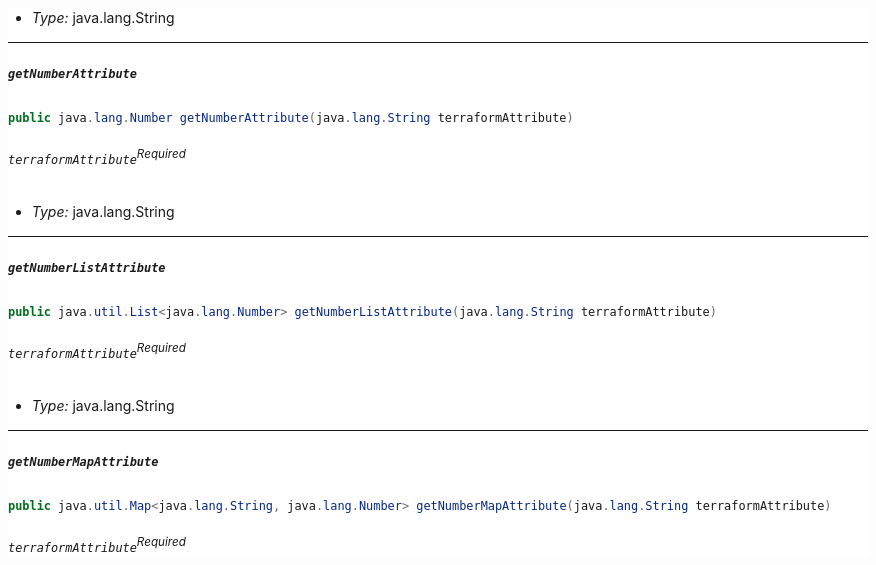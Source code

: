 - *Type:* java.lang.String

---

##### `getNumberAttribute` <a name="getNumberAttribute" id="rhizo-co-terraform-provider-oci.dataOciOsubBillingScheduleBillingSchedules.DataOciOsubBillingScheduleBillingSchedules.getNumberAttribute"></a>

```java
public java.lang.Number getNumberAttribute(java.lang.String terraformAttribute)
```

###### `terraformAttribute`<sup>Required</sup> <a name="terraformAttribute" id="rhizo-co-terraform-provider-oci.dataOciOsubBillingScheduleBillingSchedules.DataOciOsubBillingScheduleBillingSchedules.getNumberAttribute.parameter.terraformAttribute"></a>

- *Type:* java.lang.String

---

##### `getNumberListAttribute` <a name="getNumberListAttribute" id="rhizo-co-terraform-provider-oci.dataOciOsubBillingScheduleBillingSchedules.DataOciOsubBillingScheduleBillingSchedules.getNumberListAttribute"></a>

```java
public java.util.List<java.lang.Number> getNumberListAttribute(java.lang.String terraformAttribute)
```

###### `terraformAttribute`<sup>Required</sup> <a name="terraformAttribute" id="rhizo-co-terraform-provider-oci.dataOciOsubBillingScheduleBillingSchedules.DataOciOsubBillingScheduleBillingSchedules.getNumberListAttribute.parameter.terraformAttribute"></a>

- *Type:* java.lang.String

---

##### `getNumberMapAttribute` <a name="getNumberMapAttribute" id="rhizo-co-terraform-provider-oci.dataOciOsubBillingScheduleBillingSchedules.DataOciOsubBillingScheduleBillingSchedules.getNumberMapAttribute"></a>

```java
public java.util.Map<java.lang.String, java.lang.Number> getNumberMapAttribute(java.lang.String terraformAttribute)
```

###### `terraformAttribute`<sup>Required</sup> <a name="terraformAttribute" id="rhizo-co-terraform-provider-oci.dataOciOsubBillingScheduleBillingSchedules.DataOciOsubBillingScheduleBillingSchedules.getNumberMapAttribute.parameter.terraformAttribute"></a>
